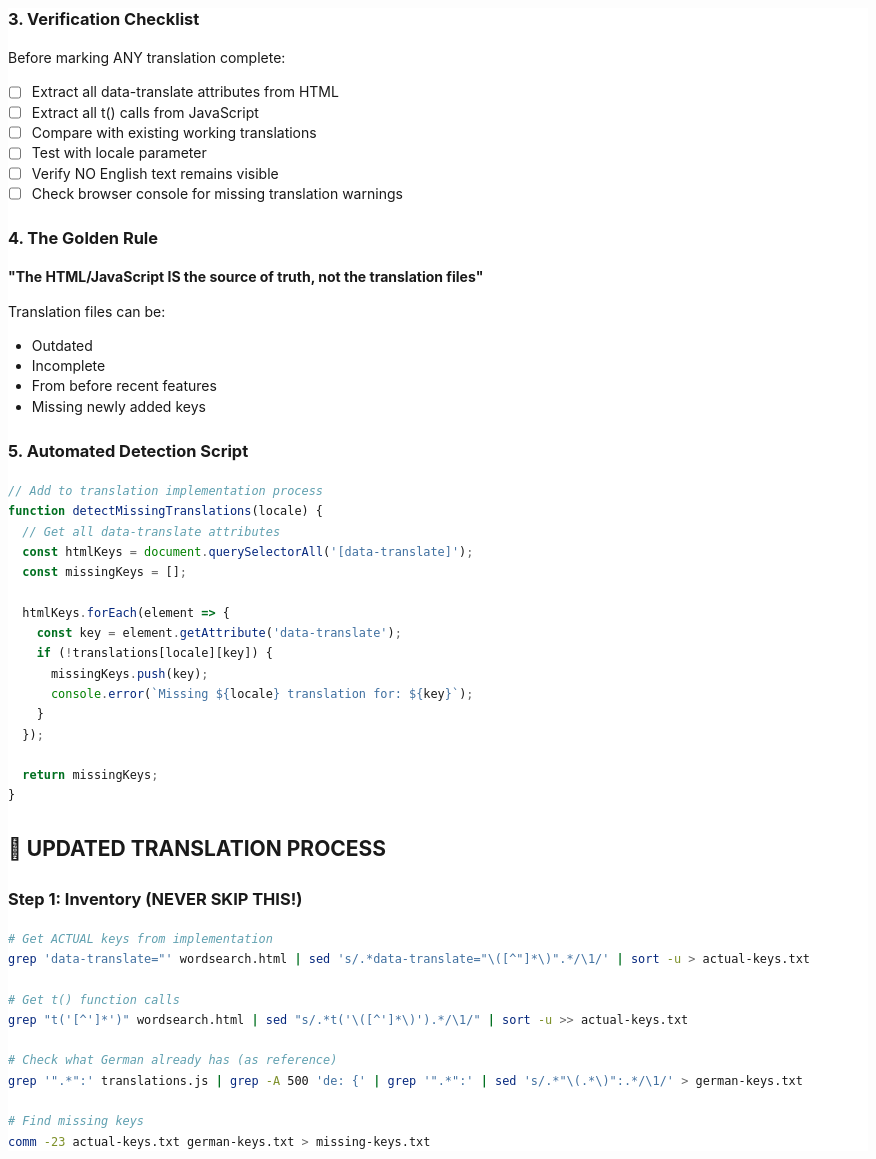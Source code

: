 ### 3. Verification Checklist
Before marking ANY translation complete:
- [ ] Extract all data-translate attributes from HTML
- [ ] Extract all t() calls from JavaScript
- [ ] Compare with existing working translations
- [ ] Test with locale parameter
- [ ] Verify NO English text remains visible
- [ ] Check browser console for missing translation warnings

### 4. The Golden Rule
**"The HTML/JavaScript IS the source of truth, not the translation files"**

Translation files can be:
- Outdated
- Incomplete
- From before recent features
- Missing newly added keys

### 5. Automated Detection Script
```javascript
// Add to translation implementation process
function detectMissingTranslations(locale) {
  // Get all data-translate attributes
  const htmlKeys = document.querySelectorAll('[data-translate]');
  const missingKeys = [];

  htmlKeys.forEach(element => {
    const key = element.getAttribute('data-translate');
    if (!translations[locale][key]) {
      missingKeys.push(key);
      console.error(`Missing ${locale} translation for: ${key}`);
    }
  });

  return missingKeys;
}
```

## 📝 UPDATED TRANSLATION PROCESS

### Step 1: Inventory (NEVER SKIP THIS!)
```bash
# Get ACTUAL keys from implementation
grep 'data-translate="' wordsearch.html | sed 's/.*data-translate="\([^"]*\)".*/\1/' | sort -u > actual-keys.txt

# Get t() function calls
grep "t('[^']*')" wordsearch.html | sed "s/.*t('\([^']*\)').*/\1/" | sort -u >> actual-keys.txt

# Check what German already has (as reference)
grep '".*":' translations.js | grep -A 500 'de: {' | grep '".*":' | sed 's/.*"\(.*\)":.*/\1/' > german-keys.txt

# Find missing keys
comm -23 actual-keys.txt german-keys.txt > missing-keys.txt
```
